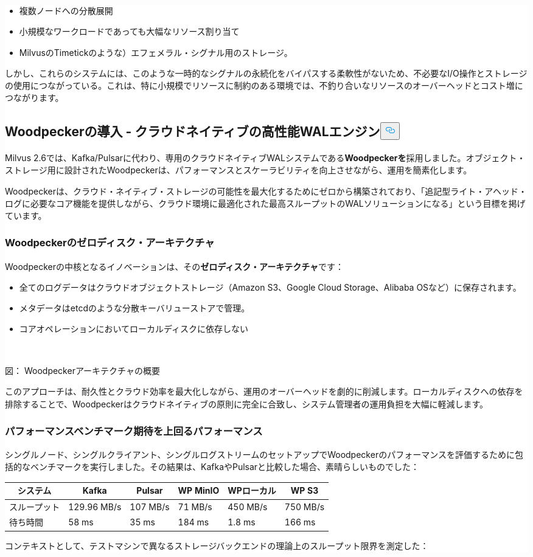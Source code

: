 <ul>
<li><p>複数ノードへの分散展開</p></li>
<li><p>小規模なワークロードであっても大幅なリソース割り当て</p></li>
<li><p>MilvusのTimetickのような）エフェメラル・シグナル用のストレージ。</p></li>
</ul>
<p>しかし、これらのシステムには、このような一時的なシグナルの永続化をバイパスする柔軟性がないため、不必要なI/O操作とストレージの使用につながっている。これは、特に小規模でリソースに制約のある環境では、不釣り合いなリソースのオーバーヘッドとコスト増につながります。</p>
<h2 id="Introducing-Woodpecker---A-Cloud-Native-High-Performance-WAL-Engine" class="common-anchor-header">Woodpeckerの導入 - クラウドネイティブの高性能WALエンジン<button data-href="#Introducing-Woodpecker---A-Cloud-Native-High-Performance-WAL-Engine" class="anchor-icon" translate="no">
      <svg translate="no"
        aria-hidden="true"
        focusable="false"
        height="20"
        version="1.1"
        viewBox="0 0 16 16"
        width="16"
      >
        <path
          fill="#0092E4"
          fill-rule="evenodd"
          d="M4 9h1v1H4c-1.5 0-3-1.69-3-3.5S2.55 3 4 3h4c1.45 0 3 1.69 3 3.5 0 1.41-.91 2.72-2 3.25V8.59c.58-.45 1-1.27 1-2.09C10 5.22 8.98 4 8 4H4c-.98 0-2 1.22-2 2.5S3 9 4 9zm9-3h-1v1h1c1 0 2 1.22 2 2.5S13.98 12 13 12H9c-.98 0-2-1.22-2-2.5 0-.83.42-1.64 1-2.09V6.25c-1.09.53-2 1.84-2 3.25C6 11.31 7.55 13 9 13h4c1.45 0 3-1.69 3-3.5S14.5 6 13 6z"
        ></path>
      </svg>
    </button></h2><p>Milvus 2.6では、Kafka/Pulsarに代わり、専用のクラウドネイティブWALシステムである<strong>Woodpeckerを</strong>採用しました。オブジェクト・ストレージ用に設計されたWoodpeckerは、パフォーマンスとスケーラビリティを向上させながら、運用を簡素化します。</p>
<p>Woodpeckerは、クラウド・ネイティブ・ストレージの可能性を最大化するためにゼロから構築されており、「追記型ライト・アヘッド・ログに必要なコア機能を提供しながら、クラウド環境に最適化された最高スループットのWALソリューションになる」という目標を掲げています。</p>
<h3 id="The-Zero-Disk-Architecture-for-Woodpecker" class="common-anchor-header">Woodpeckerのゼロディスク・アーキテクチャ</h3><p>Woodpeckerの中核となるイノベーションは、その<strong>ゼロディスク・アーキテクチャ</strong>です：</p>
<ul>
<li><p>全てのログデータはクラウドオブジェクトストレージ（Amazon S3、Google Cloud Storage、Alibaba OSなど）に保存されます。</p></li>
<li><p>メタデータはetcdのような分散キーバリューストアで管理。</p></li>
<li><p>コアオペレーションにおいてローカルディスクに依存しない</p></li>
</ul>
<p>
  <span class="img-wrapper">
    <img translate="no" src="https://assets.zilliz.com/Figure_Woodpecker_Architecture_cc31e15ed9.png" alt="" class="doc-image" id="" />
    <span></span>
  </span>
</p>
<p>図：  Woodpeckerアーキテクチャの概要</p>
<p>このアプローチは、耐久性とクラウド効率を最大化しながら、運用のオーバーヘッドを劇的に削減します。ローカルディスクへの依存を排除することで、Woodpeckerはクラウドネイティブの原則に完全に合致し、システム管理者の運用負担を大幅に軽減します。</p>
<h3 id="Performance-Benchmarks-Exceeding-Expectations" class="common-anchor-header">パフォーマンスベンチマーク期待を上回るパフォーマンス</h3><p>シングルノード、シングルクライアント、シングルログストリームのセットアップでWoodpeckerのパフォーマンスを評価するために包括的なベンチマークを実行しました。その結果は、KafkaやPulsarと比較した場合、素晴らしいものでした：</p>
<table>
<thead>
<tr><th><strong>システム</strong></th><th><strong>Kafka</strong></th><th><strong>Pulsar</strong></th><th><strong>WP MinIO</strong></th><th><strong>WPローカル</strong></th><th><strong>WP S3</strong></th></tr>
</thead>
<tbody>
<tr><td>スループット</td><td>129.96 MB/s</td><td>107 MB/s</td><td>71 MB/s</td><td>450 MB/s</td><td>750 MB/s</td></tr>
<tr><td>待ち時間</td><td>58 ms</td><td>35 ms</td><td>184 ms</td><td>1.8 ms</td><td>166 ms</td></tr>
</tbody>
</table>
<p>コンテキストとして、テストマシンで異なるストレージバックエンドの理論上のスループット限界を測定した：</p>
<ul>